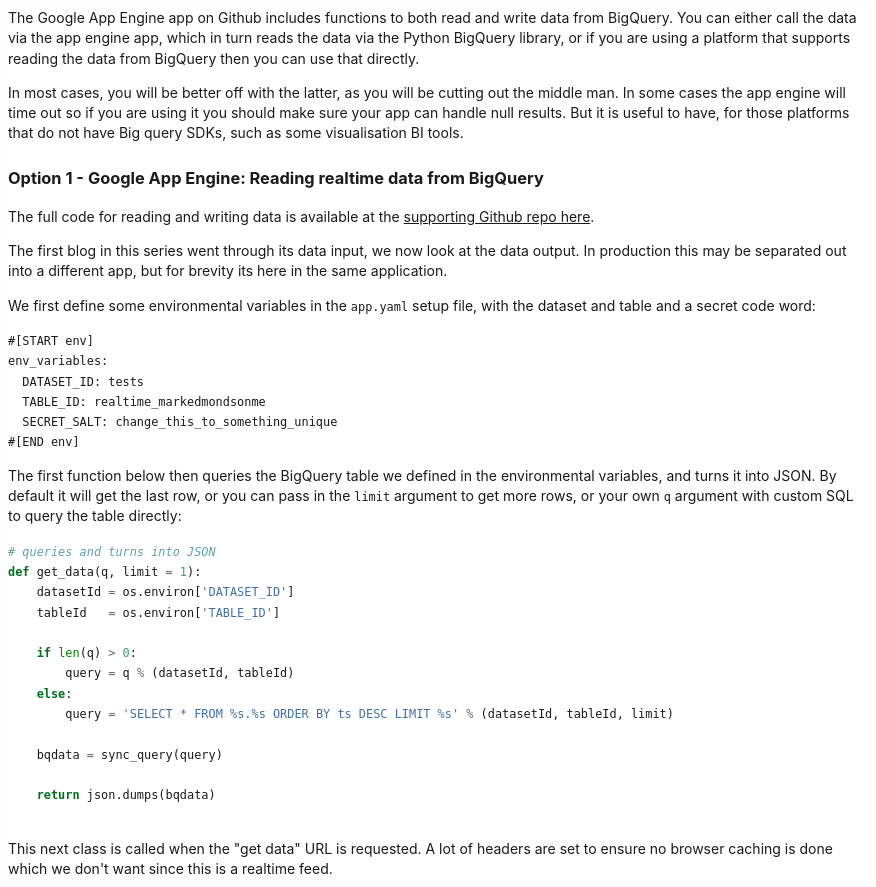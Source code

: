 The Google App Engine app on Github includes functions to both read and write data from BigQuery.  You can either call the data via the app engine app, which in turn reads the data via the Python BigQuery library, or if you are using a platform that supports reading the data from BigQuery then you can use that directly.

In most cases, you will be better off with the latter, as you will be cutting out the middle man.  In some cases the app engine will time out so if you are using it you should make sure your app can handle null results.  But it is useful to have, for those platforms that do not have Big query SDKs, such as some visualisation BI tools.

### Option 1 - Google App Engine: Reading realtime data from BigQuery

The full code for reading and writing data is available at the [supporting Github repo here](https://github.com/MarkEdmondson1234/ga-bq-stream). 

The first blog in this series went through its data input, we now look at the data output.  In production this may be separated out into a different app, but for brevity its here in the same application.

We first define some environmental variables in the `app.yaml` setup file, with the dataset and table and a secret code word:

```
#[START env]
env_variables:
  DATASET_ID: tests
  TABLE_ID: realtime_markedmondsonme
  SECRET_SALT: change_this_to_something_unique
#[END env]
```

The first function below then queries the BigQuery table we defined in the environmental variables, and turns it into JSON.  By default it will get the last row, or you can pass in the `limit` argument to get more rows, or your own `q` argument with custom SQL to query the table directly:

```python
# queries and turns into JSON
def get_data(q, limit = 1):
	datasetId = os.environ['DATASET_ID']
	tableId   = os.environ['TABLE_ID']

	if len(q) > 0:
		query = q % (datasetId, tableId)
	else:
		query = 'SELECT * FROM %s.%s ORDER BY ts DESC LIMIT %s' % (datasetId, tableId, limit)

	bqdata = sync_query(query)

	return json.dumps(bqdata)
	
```

This next class is called when the "get data" URL is requested.  A lot of headers are set to ensure no browser caching is done which we don't want since this is a realtime feed.
